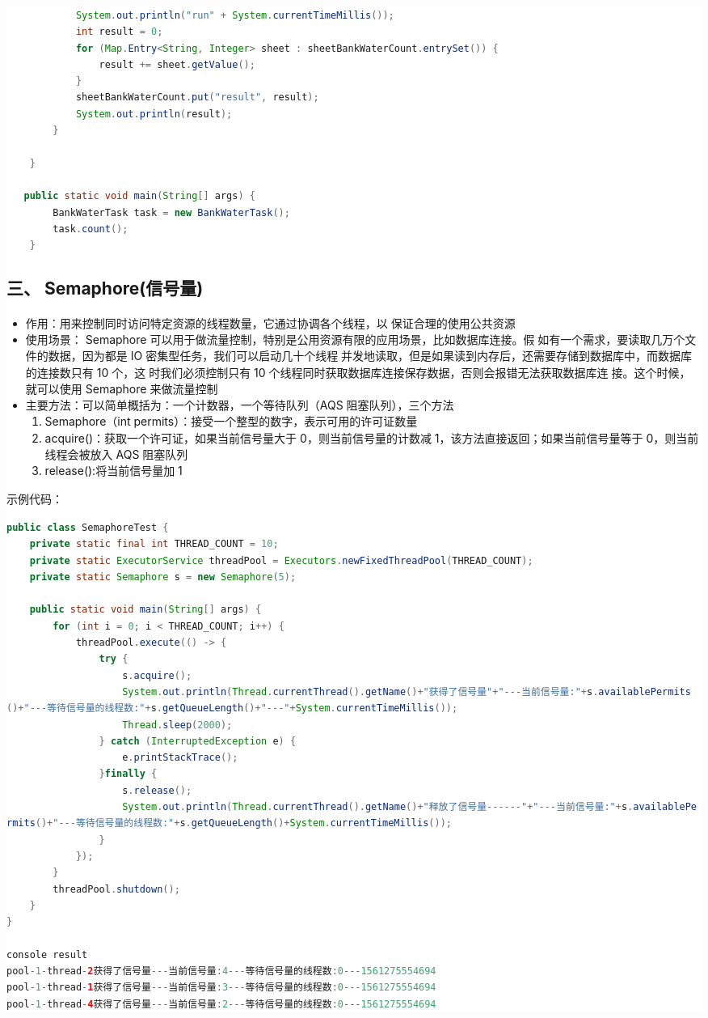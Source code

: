 ```java
            System.out.println("run" + System.currentTimeMillis());
            int result = 0;
            for (Map.Entry<String, Integer> sheet : sheetBankWaterCount.entrySet()) {
                result += sheet.getValue();
            }
            sheetBankWaterCount.put("result", result);
            System.out.println(result);
        }

    }

   public static void main(String[] args) {
        BankWaterTask task = new BankWaterTask();
        task.count();
    }
```

## 三、 Semaphore(信号量)

- 作用：用来控制同时访问特定资源的线程数量，它通过协调各个线程，以
  保证合理的使用公共资源
- 使用场景： Semaphore 可以用于做流量控制，特别是公用资源有限的应用场景，比如数据库连接。假
  如有一个需求，要读取几万个文件的数据，因为都是 IO 密集型任务，我们可以启动几十个线程
  并发地读取，但是如果读到内存后，还需要存储到数据库中，而数据库的连接数只有 10 个，这
  时我们必须控制只有 10 个线程同时获取数据库连接保存数据，否则会报错无法获取数据库连
  接。这个时候，就可以使用 Semaphore 来做流量控制
- 主要方法：可以简单概括为：一个计数器，一个等待队列（AQS 阻塞队列），三个方法
  1. Semaphore（int permits）：接受一个整型的数字，表示可用的许可证数量
  2. acquire()：获取一个许可证，如果当前信号量大于 0，则当前信号量的计数减 1，该方法直接返回；如果当前信号量等于 0，则当前线程会被放入 AQS 阻塞队列
  3. release():将当前信号量加 1

示例代码：

```java
public class SemaphoreTest {
    private static final int THREAD_COUNT = 10;
    private static ExecutorService threadPool = Executors.newFixedThreadPool(THREAD_COUNT);
    private static Semaphore s = new Semaphore(5);

    public static void main(String[] args) {
        for (int i = 0; i < THREAD_COUNT; i++) {
            threadPool.execute(() -> {
                try {
                    s.acquire();
                    System.out.println(Thread.currentThread().getName()+"获得了信号量"+"---当前信号量:"+s.availablePermits()+"---等待信号量的线程数:"+s.getQueueLength()+"---"+System.currentTimeMillis());
                    Thread.sleep(2000);
                } catch (InterruptedException e) {
                    e.printStackTrace();
                }finally {
                    s.release();
                    System.out.println(Thread.currentThread().getName()+"释放了信号量------"+"---当前信号量:"+s.availablePermits()+"---等待信号量的线程数:"+s.getQueueLength()+System.currentTimeMillis());
                }
            });
        }
        threadPool.shutdown();
    }
}

console result
pool-1-thread-2获得了信号量---当前信号量:4---等待信号量的线程数:0---1561275554694
pool-1-thread-1获得了信号量---当前信号量:3---等待信号量的线程数:0---1561275554694
pool-1-thread-4获得了信号量---当前信号量:2---等待信号量的线程数:0---1561275554694
```